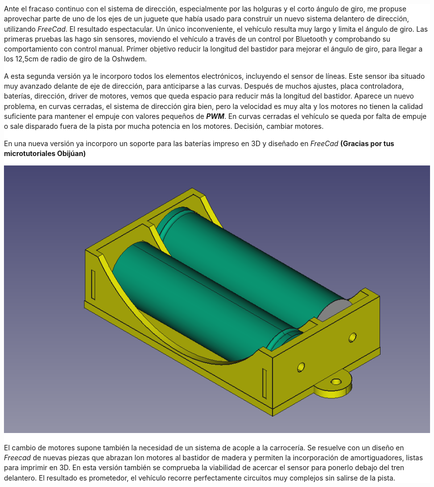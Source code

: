 Ante el fracaso continuo con el sistema de dirección, especialmente por las holguras y el corto ángulo de giro,  me propuse aprovechar parte de uno de los ejes de un juguete que había usado para construir un nuevo sistema delantero de dirección, utilizando _FreeCad_. El resultado espectacular. Un único inconveniente, el vehículo resulta muy largo y limita el ángulo de giro. Las primeras pruebas las hago sin sensores, moviendo el vehículo a través de un control por Bluetooth y comprobando su comportamiento con control manual. Primer objetivo reducir la longitud del bastidor para mejorar el ángulo de giro, para llegar a los 12,5cm de radio de giro de la Oshwdem.

A esta segunda versión ya le incorporo todos los elementos electrónicos, incluyendo el sensor de líneas. Este sensor iba situado muy avanzado delante de eje de dirección, para anticiparse a las curvas. Después de muchos ajustes, placa controladora, baterías, dirección, driver de motores, vemos que queda espacio para reducir más la longitud del bastidor. Aparece un nuevo problema, en curvas cerradas, el sistema de dirección gira bien, pero la velocidad es muy alta y los motores no tienen la calidad suficiente para mantener el empuje con valores pequeños de **_PWM_**. En curvas cerradas el vehículo se queda por falta de empuje o sale disparado fuera de la pista por mucha potencia en los motores. Decisión, cambiar motores.

En una nueva versión ya incorporo un soporte para las baterías impreso en 3D y diseñado en _FreeCad_ **(Gracias por tus microtutoriales Obijúan)**

![Foto portabaterías LiPo](https://github.com/NacioSystems/Tsela/blob/master/Imagenes/Soporte%20Baterias%20Lipo.png "Portabaerías")

El cambio de motores supone también la necesidad de un sistema de acople a la carrocería. Se resuelve con un diseño en _Freecad_ de nuevas piezas que abrazan lon motores al bastidor de madera y permiten la incorporación de amortiguadores, listas para imprimir en 3D. En esta versión también se comprueba la viabilidad de acercar el sensor para ponerlo debajo del tren delantero. El resultado es prometedor, el vehículo recorre perfectamente circuitos muy complejos sin salirse de la pista. 
